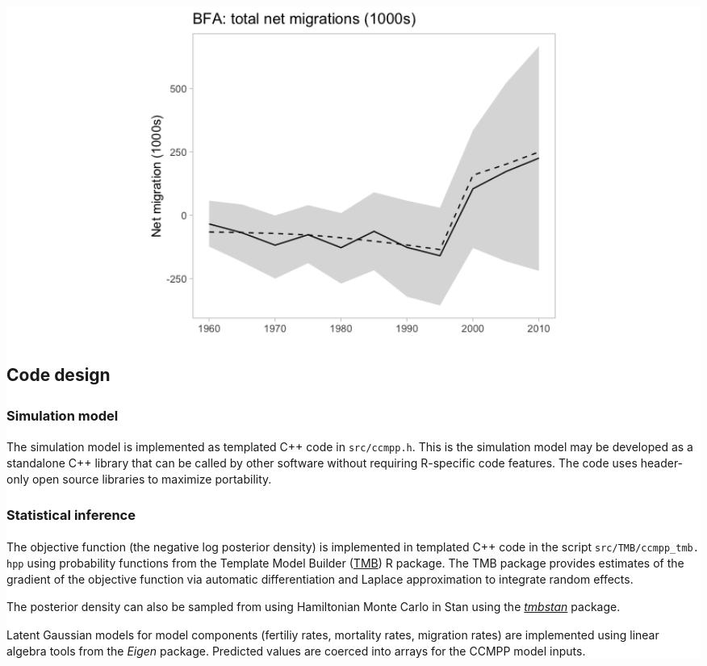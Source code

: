 <img src="man/figures/README-migrations-1.png" width="60%" style="display: block; margin: auto;" />

## Code design

### Simulation model

The simulation model is implemented as templated C++ code in
`src/ccmpp.h`. This is the simulation model may be developed as a
standalone C++ library that can be called by other software without
requiring R-specific code features. The code uses header-only open
source libraries to maximize portability.

### Statistical inference

The objective function (the negative log posterior density) is
implemented in templated C++ code in the script `src/TMB/ccmpp_tmb.hpp`
using probability functions from the Template Model Builder
([TMB](https://github.com/kaskr/adcomp/wiki)) R package. The TMB package
provides estimates of the gradient of the objective function via
automatic differentiation and Laplace approximation to integrate random
effects.

The posterior density can also be sampled from using Hamiltonian Monte
Carlo in Stan using the
[*tmbstan*](https://cran.r-project.org/web/packages/tmbstan/index.html)
package.

Latent Gaussian models for model components (fertiliy rates, mortality
rates, migration rates) are implemented using linear algebra tools from
the *Eigen* package. Predicted values are coerced into arrays for the
CCMPP model inputs.
